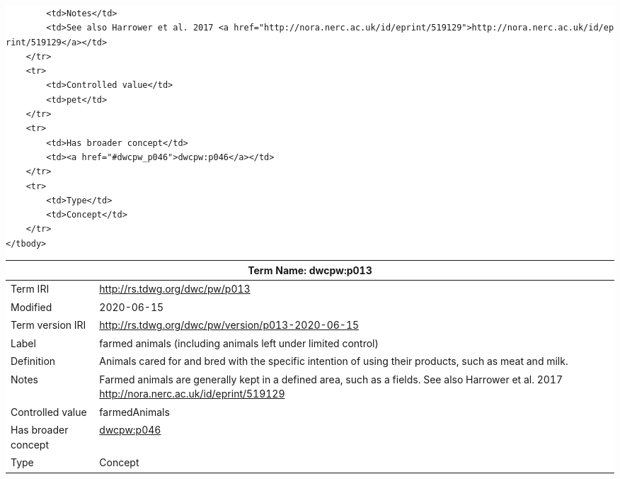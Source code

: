 			<td>Notes</td>
			<td>See also Harrower et al. 2017 <a href="http://nora.nerc.ac.uk/id/eprint/519129">http://nora.nerc.ac.uk/id/eprint/519129</a></td>
		</tr>
		<tr>
			<td>Controlled value</td>
			<td>pet</td>
		</tr>
		<tr>
			<td>Has broader concept</td>
			<td><a href="#dwcpw_p046">dwcpw:p046</a></td>
		</tr>
		<tr>
			<td>Type</td>
			<td>Concept</td>
		</tr>
	</tbody>
</table>

<table>
	<thead>
		<tr>
			<th colspan="2"><a id="dwcpw_p013"></a>Term Name: dwcpw:p013</th>
		</tr>
	</thead>
	<tbody>
		<tr>
			<td>Term IRI</td>
			<td><a href="http://rs.tdwg.org/dwc/pw/p013">http://rs.tdwg.org/dwc/pw/p013</a></td>
		</tr>
			<td>Modified</td>
			<td>2020-06-15</td>
		</tr>
		<tr>
			<td>Term version IRI</td>
			<td><a href="http://rs.tdwg.org/dwc/pw/version/p013-2020-06-15">http://rs.tdwg.org/dwc/pw/version/p013-2020-06-15</a></td>
		</tr>
		<tr>
			<td>Label</td>
			<td>farmed animals (including animals left under limited control)</td>
		</tr>
		<tr>
			<td>Definition</td>
			<td>Animals cared for and bred with the specific intention of using their products, such as meat and milk.</td>
		</tr>
		<tr>
			<td>Notes</td>
			<td>Farmed animals are generally kept in a defined area, such as a fields. See also Harrower et al. 2017 <a href="http://nora.nerc.ac.uk/id/eprint/519129">http://nora.nerc.ac.uk/id/eprint/519129</a></td>
		</tr>
		<tr>
			<td>Controlled value</td>
			<td>farmedAnimals</td>
		</tr>
		<tr>
			<td>Has broader concept</td>
			<td><a href="#dwcpw_p046">dwcpw:p046</a></td>
		</tr>
		<tr>
			<td>Type</td>
			<td>Concept</td>